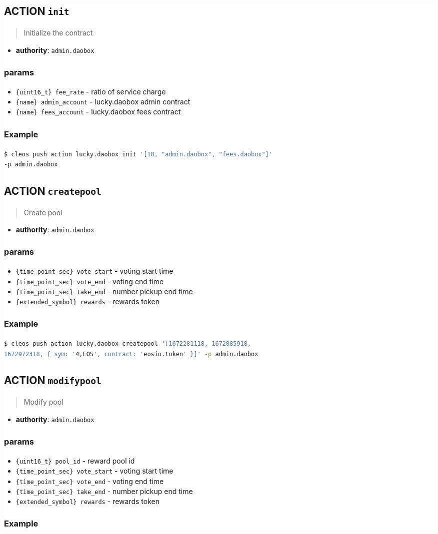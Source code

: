 ## ACTION `init`

> Initialize the contract

- **authority**: `admin.daobox`

### params

- `{uint16_t} fee_rate` - ratio of service charge
- `{name} admin_account` - lucky.daobox admin contract
- `{name} fees_account` - lucky.daobox fees contract

### Example

```bash
$ cleos push action lucky.daobox init '[10, "admin.daobox", "fees.daobox"]'
-p admin.daobox
```

## ACTION `createpool`

> Create pool

- **authority**: `admin.daobox`

### params

- `{time_point_sec} vote_start` - voting start time
- `{time_point_sec} vote_end` - voting end time
- `{time_point_sec} take_end` - number pickup end time
- `{extended_symbol} rewards` - rewards token

### Example

```bash
$ cleos push action lucky.daobox createpool '[1672281118, 1672885918,
1672972318, { sym: '4,EOS', contract: 'eosio.token' }]' -p admin.daobox
```

## ACTION `modifypool`

> Modify pool

- **authority**: `admin.daobox`

### params

- `{uint16_t} pool_id` - reward pool id
- `{time_point_sec} vote_start` - voting start time
- `{time_point_sec} vote_end` - voting end time
- `{time_point_sec} take_end` - number pickup end time
- `{extended_symbol} rewards` - rewards token

### Example
